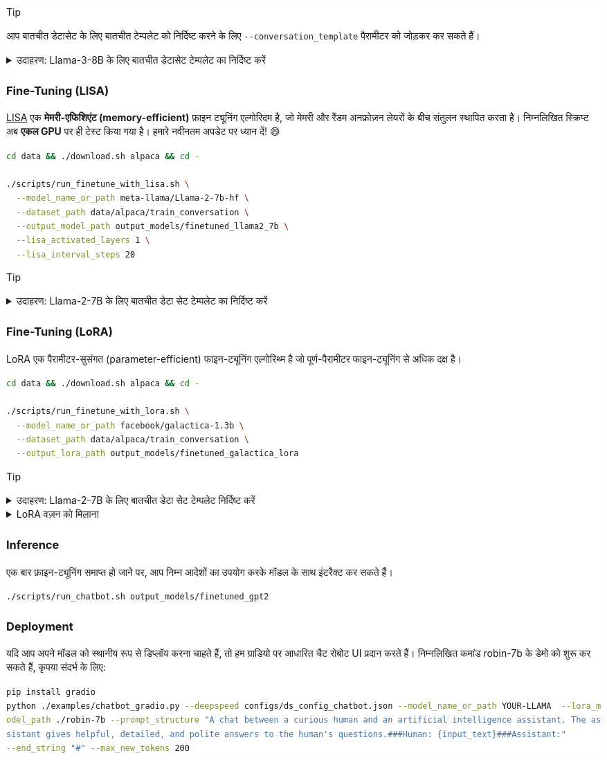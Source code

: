 >[!TIP]
>आप बातचीत डेटासेट के लिए बातचीत टेम्पलेट को निर्दिष्ट करने के लिए `--conversation_template` पैरामीटर को जोड़कर कर सकते हैं।
>
><details><summary>उदाहरण: Llama-3-8B के लिए बातचीत डेटासेट टेम्पलेट का निर्दिष्ट करें</summary></details>

### Fine-Tuning (LISA)
[LISA](https://arxiv.org/abs/2403.17919) एक **मेमरी-एफिशिएंट (memory-efficient)** फ़ाइन ट्यूनिंग एल्गोरिदम है, जो मेमरी और रैंडम अनफ्रोज़न लेयरों के बीच संतुलन स्थापित करता है। निम्नलिखित स्क्रिप्ट अब **एकल GPU** पर ही टेस्ट किया गया है। हमारे नवीनतम अपडेट पर ध्यान दें! :smile:
```sh
cd data && ./download.sh alpaca && cd -

./scripts/run_finetune_with_lisa.sh \
  --model_name_or_path meta-llama/Llama-2-7b-hf \
  --dataset_path data/alpaca/train_conversation \
  --output_model_path output_models/finetuned_llama2_7b \
  --lisa_activated_layers 1 \
  --lisa_interval_steps 20
```

> [!TIP]
> <details><summary>उदाहरण: Llama-2-7B के लिए बातचीत डेटा सेट टेम्पलेट का निर्दिष्ट करें</summary></details>

### Fine-Tuning (LoRA)
LoRA एक पैरामीटर-सुसंगत (parameter-efficient) फाइन-ट्यूनिंग एल्गोरिथ्म है जो पूर्ण-पैरामीटर फाइन-ट्यूनिंग से अधिक दक्ष है।
```sh
cd data && ./download.sh alpaca && cd -

./scripts/run_finetune_with_lora.sh \
  --model_name_or_path facebook/galactica-1.3b \
  --dataset_path data/alpaca/train_conversation \
  --output_lora_path output_models/finetuned_galactica_lora
```

> [!TIP]
> <details><summary>उदाहरण: Llama-2-7B के लिए बातचीत डेटा सेट टेम्पलेट निर्दिष्ट करें</summary></details>
>
> <details><summary>LoRA वज़न को मिलाना</summary></details>

### Inference
एक बार फ़ाइन-ट्यूनिंग समाप्त हो जाने पर, आप निम्न आदेशों का उपयोग करके मॉडल के साथ इंटरैक्ट कर सकते हैं।
```sh
./scripts/run_chatbot.sh output_models/finetuned_gpt2
```

### Deployment
यदि आप अपने मॉडल को स्थानीय रूप से डिप्लॉय करना चाहते हैं, तो हम ग्राडियो पर आधारित चैट रोबोट UI प्रदान करते हैं।
निम्नलिखित कमांड robin-7b के डेमो को शुरू कर सकते हैं, कृपया संदर्भ के लिए:
```sh
pip install gradio
python ./examples/chatbot_gradio.py --deepspeed configs/ds_config_chatbot.json --model_name_or_path YOUR-LLAMA  --lora_model_path ./robin-7b --prompt_structure "A chat between a curious human and an artificial intelligence assistant. The assistant gives helpful, detailed, and polite answers to the human's questions.###Human: {input_text}###Assistant:"       --end_string "#" --max_new_tokens 200
```
